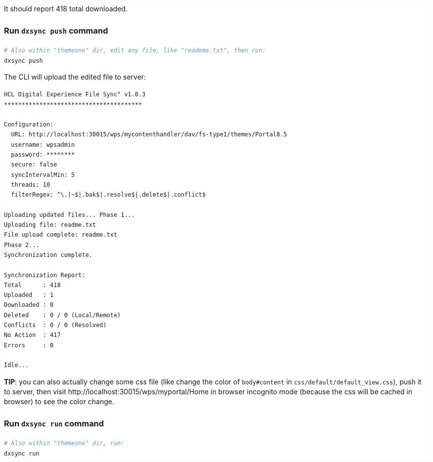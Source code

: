 It should report 418 total downloaded.



### Run `dxsync push` command

```bash
# Also within "themeone" dir, edit any file, like "reademe.txt", then run:
dxsync push
```

The CLI will upload the edited file to server:

```
HCL Digital Experience File Sync" v1.0.3
***************************************
 
Configuration:
  URL: http://localhost:30015/wps/mycontenthandler/dav/fs-type1/themes/Portal8.5
  username: wpsadmin
  password: ********
  secure: false
  syncIntervalMin: 5
  threads: 10
  filterRegex: ^\.|~$|.bak$|.resolve$|.delete$|.conflict$
 
Uploading updated files... Phase 1...
Uploading file: readme.txt
File upload complete: readme.txt
Phase 2...
Synchronization complete.
 
Synchronization Report:
Total      : 418
Uploaded   : 1
Downloaded : 0
Deleted    : 0 / 0 (Local/Remote)
Conflicts  : 0 / 0 (Resolved)
No Action  : 417
Errors     : 0

Idle...
```



**TIP**: you can also actually change some css file (like change the color of `body#content` in `css/default/default_view.css`), push it to server, then visit http://localhost:30015/wps/myportal/Home in browser incognito mode (because the css will be cached in browser) to see the color change.



### Run `dxsync run` command 

```bash
# Also within "themeone" dir, run:
dxsync run
```

